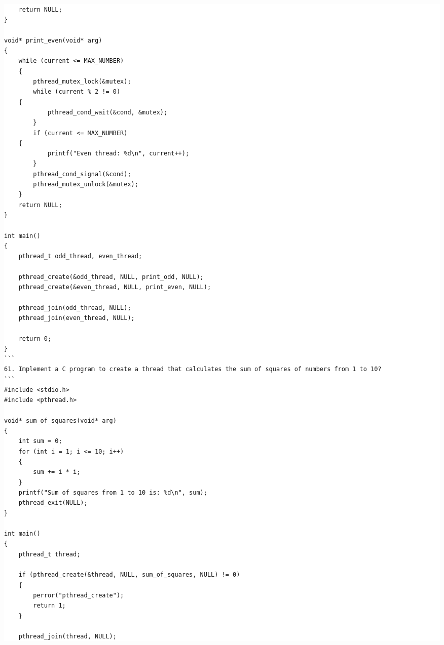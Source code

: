 ````
    return NULL;
}

void* print_even(void* arg) 
{
    while (current <= MAX_NUMBER) 
    {
        pthread_mutex_lock(&mutex);
        while (current % 2 != 0) 
	{
            pthread_cond_wait(&cond, &mutex);
        }
        if (current <= MAX_NUMBER) 
	{
            printf("Even thread: %d\n", current++);
        }
        pthread_cond_signal(&cond);
        pthread_mutex_unlock(&mutex);
    }
    return NULL;
}

int main() 
{
    pthread_t odd_thread, even_thread;

    pthread_create(&odd_thread, NULL, print_odd, NULL);
    pthread_create(&even_thread, NULL, print_even, NULL);

    pthread_join(odd_thread, NULL);
    pthread_join(even_thread, NULL);

    return 0;
}
```
61. Implement a C program to create a thread that calculates the sum of squares of numbers from 1 to 10? 
```
#include <stdio.h>
#include <pthread.h>

void* sum_of_squares(void* arg) 
{
    int sum = 0;
    for (int i = 1; i <= 10; i++) 
    {
        sum += i * i;
    }
    printf("Sum of squares from 1 to 10 is: %d\n", sum);
    pthread_exit(NULL);
}

int main() 
{
    pthread_t thread;

    if (pthread_create(&thread, NULL, sum_of_squares, NULL) != 0) 
    {
        perror("pthread_create");
        return 1;
    }

    pthread_join(thread, NULL);
````